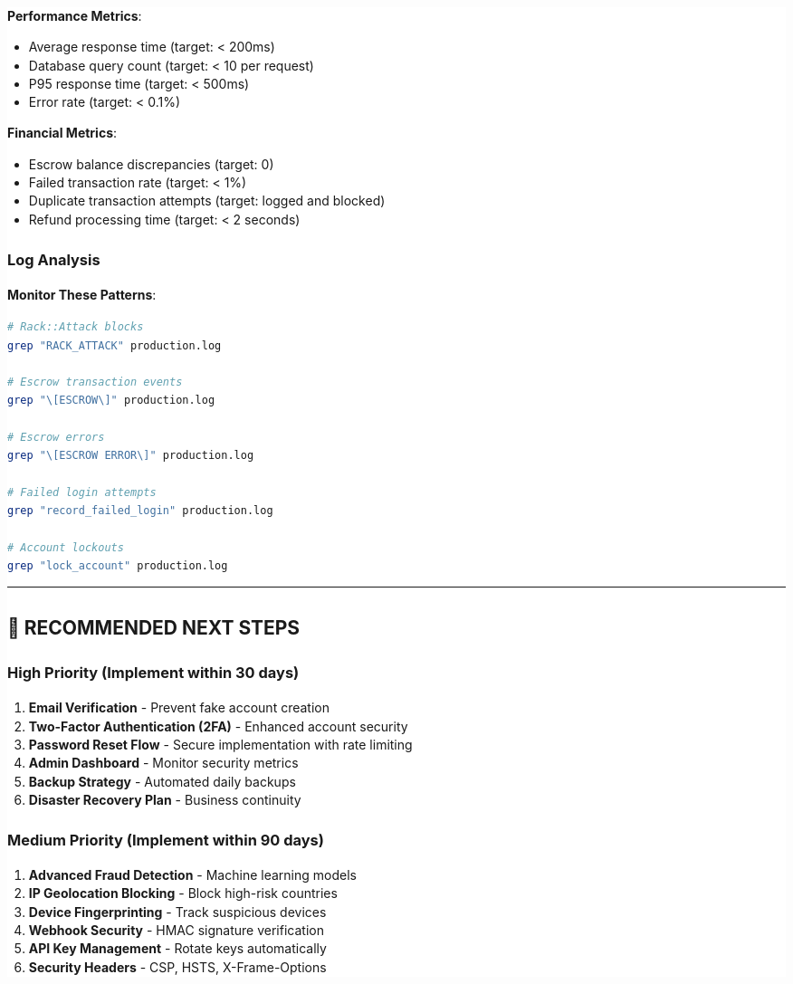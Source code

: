 **Performance Metrics**:
- Average response time (target: < 200ms)
- Database query count (target: < 10 per request)
- P95 response time (target: < 500ms)
- Error rate (target: < 0.1%)

**Financial Metrics**:
- Escrow balance discrepancies (target: 0)
- Failed transaction rate (target: < 1%)
- Duplicate transaction attempts (target: logged and blocked)
- Refund processing time (target: < 2 seconds)

### Log Analysis

**Monitor These Patterns**:
```bash
# Rack::Attack blocks
grep "RACK_ATTACK" production.log

# Escrow transaction events
grep "\[ESCROW\]" production.log

# Escrow errors
grep "\[ESCROW ERROR\]" production.log

# Failed login attempts
grep "record_failed_login" production.log

# Account lockouts
grep "lock_account" production.log
```

---

## 🎯 RECOMMENDED NEXT STEPS

### High Priority (Implement within 30 days)
1. **Email Verification** - Prevent fake account creation
2. **Two-Factor Authentication (2FA)** - Enhanced account security
3. **Password Reset Flow** - Secure implementation with rate limiting
4. **Admin Dashboard** - Monitor security metrics
5. **Backup Strategy** - Automated daily backups
6. **Disaster Recovery Plan** - Business continuity

### Medium Priority (Implement within 90 days)
1. **Advanced Fraud Detection** - Machine learning models
2. **IP Geolocation Blocking** - Block high-risk countries
3. **Device Fingerprinting** - Track suspicious devices
4. **Webhook Security** - HMAC signature verification
5. **API Key Management** - Rotate keys automatically
6. **Security Headers** - CSP, HSTS, X-Frame-Options
